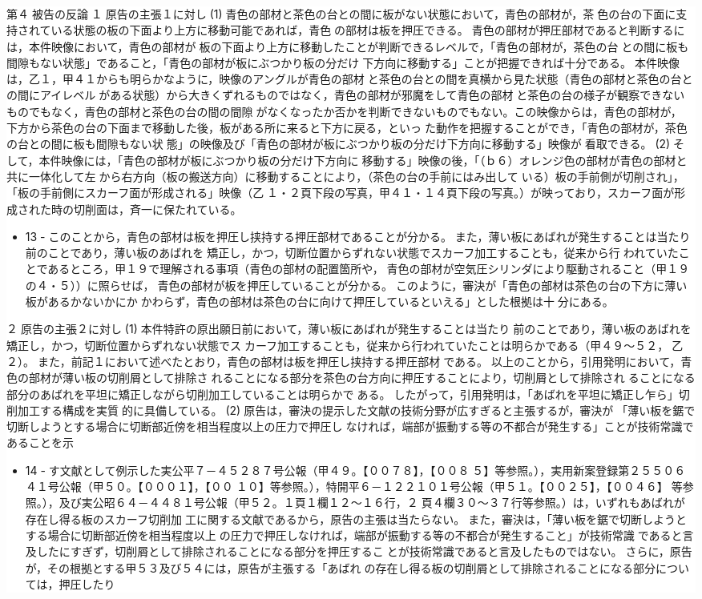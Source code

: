 第４ 被告の反論 
 １ 原告の主張１に対し 
  (1) 青色の部材と茶色の台との間に板がない状態において，青色の部材が，茶
色の台の下面に支持されている状態の板の下面より上方に移動可能であれば，青色
の部材は板を押圧できる。 
 青色の部材が押圧部材であると判断するには，本件映像において，青色の部材が
板の下面より上方に移動したことが判断できるレベルで，「青色の部材が，茶色の台
との間に板も間隙もない状態」であること，「青色の部材が板にぶつかり板の分だけ
下方向に移動する」ことが把握できれば十分である。 
 本件映像は，乙１，甲４１からも明らかなように，映像のアングルが青色の部材
と茶色の台との間を真横から見た状態（青色の部材と茶色の台との間にアイレベル
がある状態）から大きくずれるものではなく，青色の部材が邪魔をして青色の部材
と茶色の台の様子が観察できないものでもなく，青色の部材と茶色の台の間の間隙
がなくなったか否かを判断できないものでもない。この映像からは，青色の部材が，
下方から茶色の台の下面まで移動した後，板がある所に来ると下方に戻る，といっ
た動作を把握することができ，「青色の部材が，茶色の台との間に板も間隙もない状
態」の映像及び「青色の部材が板にぶつかり板の分だけ下方向に移動する」映像が
看取できる。 
  (2) そして，本件映像には，「青色の部材が板にぶつかり板の分だけ下方向に
移動する」映像の後，「（ｂ６）オレンジ色の部材が青色の部材と共に一体化して左
から右方向（板の搬送方向）に移動することにより，（茶色の台の手前にはみ出して
いる）板の手前側が切削され」，「板の手前側にスカーフ面が形成される」映像（乙
１・２頁下段の写真，甲４１・１４頁下段の写真。）が映っており，スカーフ面が形
成された時の切削面は，斉一に保たれている。 
 - 13 - 
 このことから，青色の部材は板を押圧し挟持する押圧部材であることが分かる。 
また，薄い板にあばれが発生することは当たり前のことであり，薄い板のあばれを
矯正し，かつ，切断位置からずれない状態でスカーフ加工することも，従来から行
われていたことであるところ，甲１９で理解される事項（青色の部材の配置箇所や，
青色の部材が空気圧シリンダにより駆動されること（甲１９の４・５））に照らせば，
青色の部材が板を押圧していることが分かる。 
 このように，審決が「青色の部材は茶色の台の下方に薄い板があるかないかにか
かわらず，青色の部材は茶色の台に向けて押圧しているといえる」とした根拠は十
分にある。 
 
 ２ 原告の主張２に対し 
  (1) 本件特許の原出願日前において，薄い板にあばれが発生することは当たり
前のことであり，薄い板のあばれを矯正し，かつ，切断位置からずれない状態でス
カーフ加工することも，従来から行われていたことは明らかである（甲４９～５２，
乙２）。 
 また，前記１において述べたとおり，青色の部材は板を押圧し挟持する押圧部材
である。 
 以上のことから，引用発明において，青色の部材が薄い板の切削屑として排除さ
れることになる部分を茶色の台方向に押圧することにより，切削屑として排除され
ることになる部分のあばれを平坦に矯正しながら切削加工していることは明らかで
ある。 
 したがって，引用発明は，「あばれを平坦に矯正し乍ら」切削加工する構成を実質
的に具備している。 
  (2) 原告は，審決の提示した文献の技術分野が広すぎると主張するが，審決が
「薄い板を鋸で切断しようとする場合に切断部近傍を相当程度以上の圧力で押圧し
なければ，端部が振動する等の不都合が発生する」ことが技術常識であることを示
 - 14 - 
す文献として例示した実公平７－４５２８７号公報（甲４９。【００７８】，【００８
５】等参照。），実用新案登録第２５５０６４１号公報（甲５０。【０００１】，【００
１０】等参照。），特開平６－１２２１０１号公報（甲５１。【００２５】，【００４６】
等参照。），及び実公昭６４－４４８１号公報（甲５２。１頁１欄１２～１６行，２
頁４欄３０～３７行等参照。）は，いずれもあばれが存在し得る板のスカーフ切削加
工に関する文献であるから，原告の主張は当たらない。 
 また，審決は，「薄い板を鋸で切断しようとする場合に切断部近傍を相当程度以上
の圧力で押圧しなければ，端部が振動する等の不都合が発生すること」が技術常識
であると言及したにすぎず，切削屑として排除されることになる部分を押圧するこ
とが技術常識であると言及したものではない。 
 さらに，原告が，その根拠とする甲５３及び５４には，原告が主張する「あばれ
の存在し得る板の切削屑として排除されることになる部分については，押圧したり